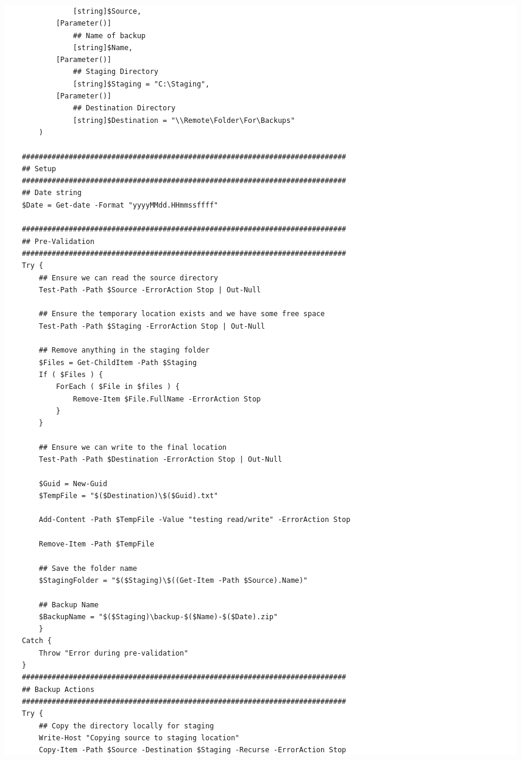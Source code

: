 ```
                [string]$Source,
            [Parameter()]
                ## Name of backup
                [string]$Name,
            [Parameter()]
                ## Staging Directory
                [string]$Staging = "C:\Staging",
            [Parameter()]
                ## Destination Directory
                [string]$Destination = "\\Remote\Folder\For\Backups"
        )

    ############################################################################
    ## Setup
    ############################################################################
    ## Date string
    $Date = Get-date -Format "yyyyMMdd.HHmmssffff"

    ############################################################################
    ## Pre-Validation
    ############################################################################
    Try {
        ## Ensure we can read the source directory
        Test-Path -Path $Source -ErrorAction Stop | Out-Null

        ## Ensure the temporary location exists and we have some free space
        Test-Path -Path $Staging -ErrorAction Stop | Out-Null
    
        ## Remove anything in the staging folder
        $Files = Get-ChildItem -Path $Staging
        If ( $Files ) {
            ForEach ( $File in $files ) {
                Remove-Item $File.FullName -ErrorAction Stop
            }
        }

        ## Ensure we can write to the final location
        Test-Path -Path $Destination -ErrorAction Stop | Out-Null
    
        $Guid = New-Guid
        $TempFile = "$($Destination)\$($Guid).txt"

        Add-Content -Path $TempFile -Value "testing read/write" -ErrorAction Stop

        Remove-Item -Path $TempFile

        ## Save the folder name
        $StagingFolder = "$($Staging)\$((Get-Item -Path $Source).Name)"

        ## Backup Name
        $BackupName = "$($Staging)\backup-$($Name)-$($Date).zip"
        }
    Catch {
        Throw "Error during pre-validation"
    }
    ############################################################################
    ## Backup Actions
    ############################################################################
    Try {
        ## Copy the directory locally for staging
        Write-Host "Copying source to staging location"
        Copy-Item -Path $Source -Destination $Staging -Recurse -ErrorAction Stop

```
